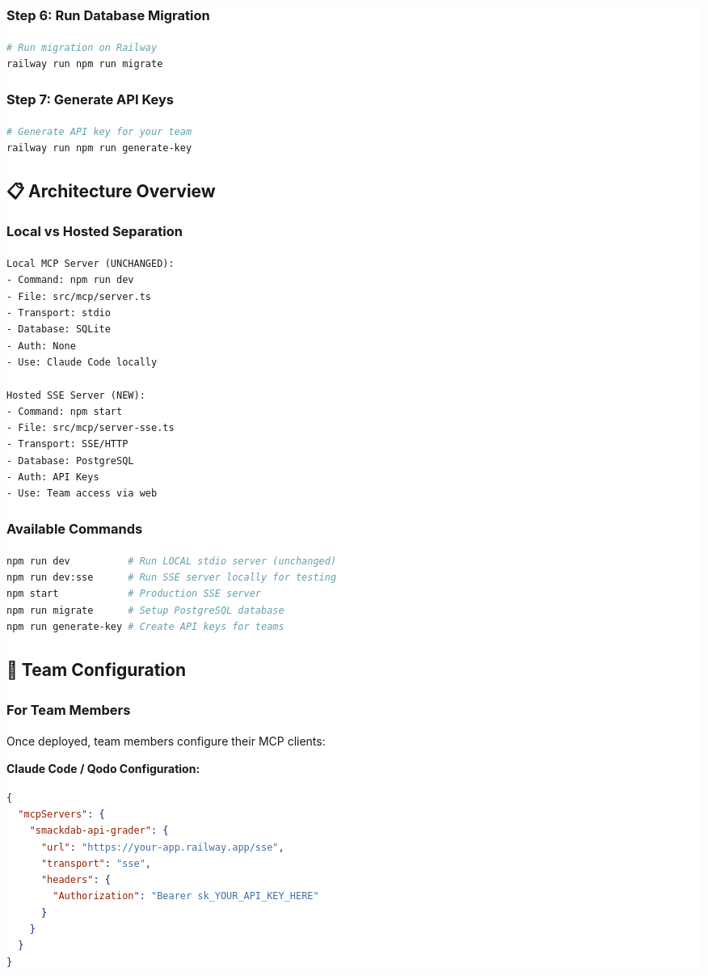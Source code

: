 ### Step 6: Run Database Migration
```bash
# Run migration on Railway
railway run npm run migrate
```

### Step 7: Generate API Keys
```bash
# Generate API key for your team
railway run npm run generate-key
```

## 📋 Architecture Overview

### Local vs Hosted Separation
```
Local MCP Server (UNCHANGED):
- Command: npm run dev
- File: src/mcp/server.ts
- Transport: stdio
- Database: SQLite
- Auth: None
- Use: Claude Code locally

Hosted SSE Server (NEW):
- Command: npm start
- File: src/mcp/server-sse.ts
- Transport: SSE/HTTP
- Database: PostgreSQL
- Auth: API Keys
- Use: Team access via web
```

### Available Commands
```bash
npm run dev          # Run LOCAL stdio server (unchanged)
npm run dev:sse      # Run SSE server locally for testing
npm start            # Production SSE server
npm run migrate      # Setup PostgreSQL database
npm run generate-key # Create API keys for teams
```

## 🔑 Team Configuration

### For Team Members
Once deployed, team members configure their MCP clients:

**Claude Code / Qodo Configuration:**
```json
{
  "mcpServers": {
    "smackdab-api-grader": {
      "url": "https://your-app.railway.app/sse",
      "transport": "sse",
      "headers": {
        "Authorization": "Bearer sk_YOUR_API_KEY_HERE"
      }
    }
  }
}
```
